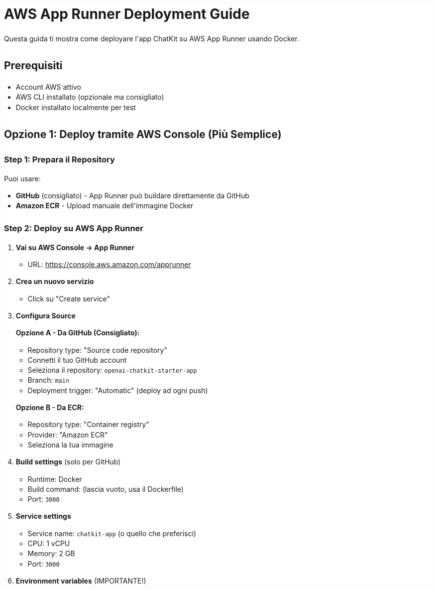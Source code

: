 # AWS App Runner Deployment Guide

Questa guida ti mostra come deployare l'app ChatKit su AWS App Runner usando Docker.

## Prerequisiti

- Account AWS attivo
- AWS CLI installato (opzionale ma consigliato)
- Docker installato localmente per test

## Opzione 1: Deploy tramite AWS Console (Più Semplice)

### Step 1: Prepara il Repository

Puoi usare:
- **GitHub** (consigliato) - App Runner può buildare direttamente da GitHub
- **Amazon ECR** - Upload manuale dell'immagine Docker

### Step 2: Deploy su AWS App Runner

1. **Vai su AWS Console → App Runner**
   - URL: https://console.aws.amazon.com/apprunner

2. **Crea un nuovo servizio**
   - Click su "Create service"

3. **Configura Source**

   **Opzione A - Da GitHub (Consigliato):**
   - Repository type: "Source code repository"
   - Connetti il tuo GitHub account
   - Seleziona il repository: `openai-chatkit-starter-app`
   - Branch: `main`
   - Deployment trigger: "Automatic" (deploy ad ogni push)

   **Opzione B - Da ECR:**
   - Repository type: "Container registry"
   - Provider: "Amazon ECR"
   - Seleziona la tua immagine

4. **Build settings** (solo per GitHub)
   - Runtime: Docker
   - Build command: (lascia vuoto, usa il Dockerfile)
   - Port: `3000`

5. **Service settings**
   - Service name: `chatkit-app` (o quello che preferisci)
   - CPU: 1 vCPU
   - Memory: 2 GB
   - Port: `3000`

6. **Environment variables** (IMPORTANTE!)
